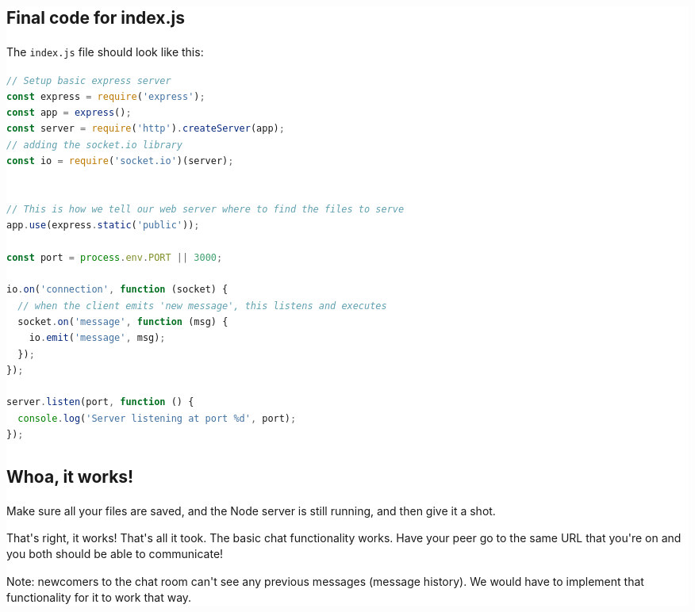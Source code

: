 ## Final code for index.js

The `index.js` file should look like this:

```javascript
// Setup basic express server
const express = require('express');
const app = express();
const server = require('http').createServer(app);
// adding the socket.io library
const io = require('socket.io')(server);


// This is how we tell our web server where to find the files to serve
app.use(express.static('public'));

const port = process.env.PORT || 3000;

io.on('connection', function (socket) {
  // when the client emits 'new message', this listens and executes
  socket.on('message', function (msg) {
    io.emit('message', msg);
  });
});

server.listen(port, function () {
  console.log('Server listening at port %d', port);
});
```

## Whoa, it works!

Make sure all your files are saved, and the Node server is still running, and then give it a shot.

That's right, it works! That's all it took. The basic chat functionality works. Have your peer go to the same URL that you're on and you both should be able to communicate!

Note: newcomers to the chat room can't see any previous messages (message history). We would have to implement that functionality for it to work that way.


